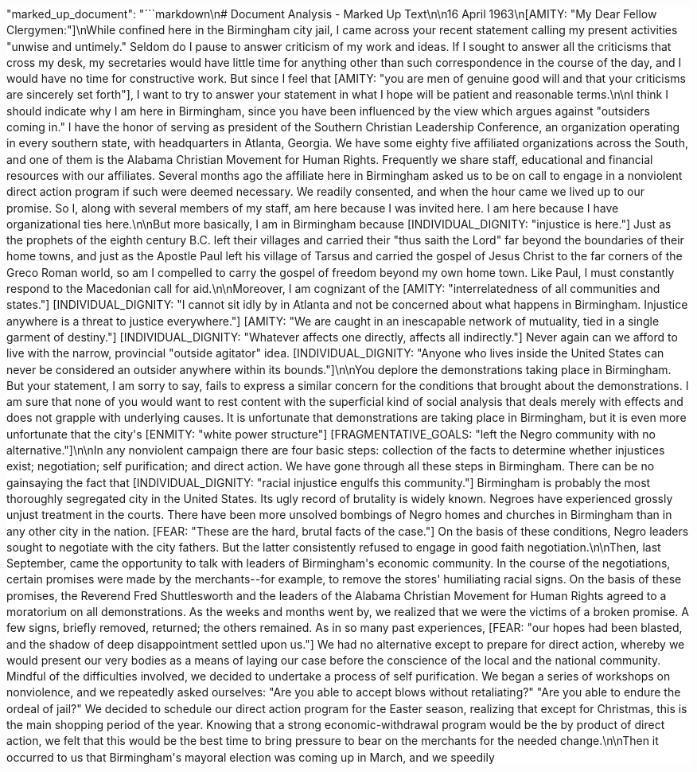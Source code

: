   "marked_up_document":
"```markdown\n# Document Analysis - Marked Up Text\n\n16 April 1963\n[AMITY: \"My Dear Fellow Clergymen:\"]\nWhile confined here in the Birmingham city jail, I came across your recent statement calling my present activities \"unwise and untimely.\" Seldom do I pause to answer criticism of my work and ideas. If I sought to answer all the criticisms that cross my desk, my secretaries would have little time for anything other than such correspondence in the course of the day, and I would have no time for constructive work. But since I feel that [AMITY: \"you are men of genuine good will and that your criticisms are sincerely set forth\"], I want to try to answer your statement in what I hope will be patient and reasonable terms.\n\nI think I should indicate why I am here in Birmingham, since you have been influenced by the view which argues against \"outsiders coming in.\" I have the honor of serving as president of the Southern Christian Leadership Conference, an organization operating in every southern state, with headquarters in Atlanta, Georgia. We have some eighty five affiliated organizations across the South, and one of them is the Alabama Christian Movement for Human Rights. Frequently we share staff, educational and financial resources with our affiliates. Several months ago the affiliate here in Birmingham asked us to be on call to engage in a nonviolent direct action program if such were deemed necessary. We readily consented, and when the hour came we lived up to our promise. So I, along with several members of my staff, am here because I was invited here. I am here because I have organizational ties here.\n\nBut more basically, I am in Birmingham because [INDIVIDUAL_DIGNITY: \"injustice is here.\"] Just as the prophets of the eighth century B.C. left their villages and carried their \"thus saith the Lord\" far beyond the boundaries of their home towns, and just as the Apostle Paul left his village of Tarsus and carried the gospel of Jesus Christ to the far corners of the Greco Roman world, so am I compelled to carry the gospel of freedom beyond my own home town. Like Paul, I must constantly respond to the Macedonian call for aid.\n\nMoreover, I am cognizant of the [AMITY: \"interrelatedness of all communities and states.\"] [INDIVIDUAL_DIGNITY: \"I cannot sit idly by in Atlanta and not be concerned about what happens in Birmingham. Injustice anywhere is a threat to justice everywhere.\"] [AMITY: \"We are caught in an inescapable network of mutuality, tied in a single garment of destiny.\"] [INDIVIDUAL_DIGNITY: \"Whatever affects one directly, affects all indirectly.\"] Never again can we afford to live with the narrow, provincial \"outside agitator\" idea. [INDIVIDUAL_DIGNITY: \"Anyone who lives inside the United States can never be considered an outsider anywhere within its bounds.\"]\n\nYou deplore the demonstrations taking place in Birmingham. But your statement, I am sorry to say, fails to express a similar concern for the conditions that brought about the demonstrations. I am sure that none of you would want to rest content with the superficial kind of social analysis that deals merely with effects and does not grapple with underlying causes. It is unfortunate that demonstrations are taking place in Birmingham, but it is even more unfortunate that the city's [ENMITY: \"white power structure\"] [FRAGMENTATIVE_GOALS: \"left the Negro community with no alternative.\"]\n\nIn any nonviolent campaign there are four basic steps: collection of the facts to determine whether injustices exist; negotiation; self purification; and direct action. We have gone through all these steps in Birmingham. There can be no gainsaying the fact that [INDIVIDUAL_DIGNITY: \"racial injustice engulfs this community.\"] Birmingham is probably the most thoroughly segregated city in the United States. Its ugly record of brutality is widely known. Negroes have experienced grossly unjust treatment in the courts. There have been more unsolved bombings of Negro homes and churches in Birmingham than in any other city in the nation. [FEAR: \"These are the hard, brutal facts of the case.\"] On the basis of these conditions, Negro leaders sought to negotiate with the city fathers. But the latter consistently refused to engage in good faith negotiation.\n\nThen, last September, came the opportunity to talk with leaders of Birmingham's economic community. In the course of the negotiations, certain promises were made by the merchants--for example, to remove the stores' humiliating racial signs. On the basis of these promises, the Reverend Fred Shuttlesworth and the leaders of the Alabama Christian Movement for Human Rights agreed to a moratorium on all demonstrations. As the weeks and months went by, we realized that we were the victims of a broken promise. A few signs, briefly removed, returned; the others remained. As in so many past experiences, [FEAR: \"our hopes had been blasted, and the shadow of deep disappointment settled upon us.\"] We had no alternative except to prepare for direct action, whereby we would present our very bodies as a means of laying our case before the conscience of the local and the national community. Mindful of the difficulties involved, we decided to undertake a process of self purification. We began a series of workshops on nonviolence, and we repeatedly asked ourselves: \"Are you able to accept blows without retaliating?\" \"Are you able to endure the ordeal of jail?\" We decided to schedule our direct action program for the Easter season, realizing that except for Christmas, this is the main shopping period of the year. Knowing that a strong economic-withdrawal program would be the by product of direct action, we felt that this would be the best time to bring pressure to bear on the merchants for the needed change.\n\nThen it occurred to us that Birmingham's mayoral election was coming up in March, and we speedily